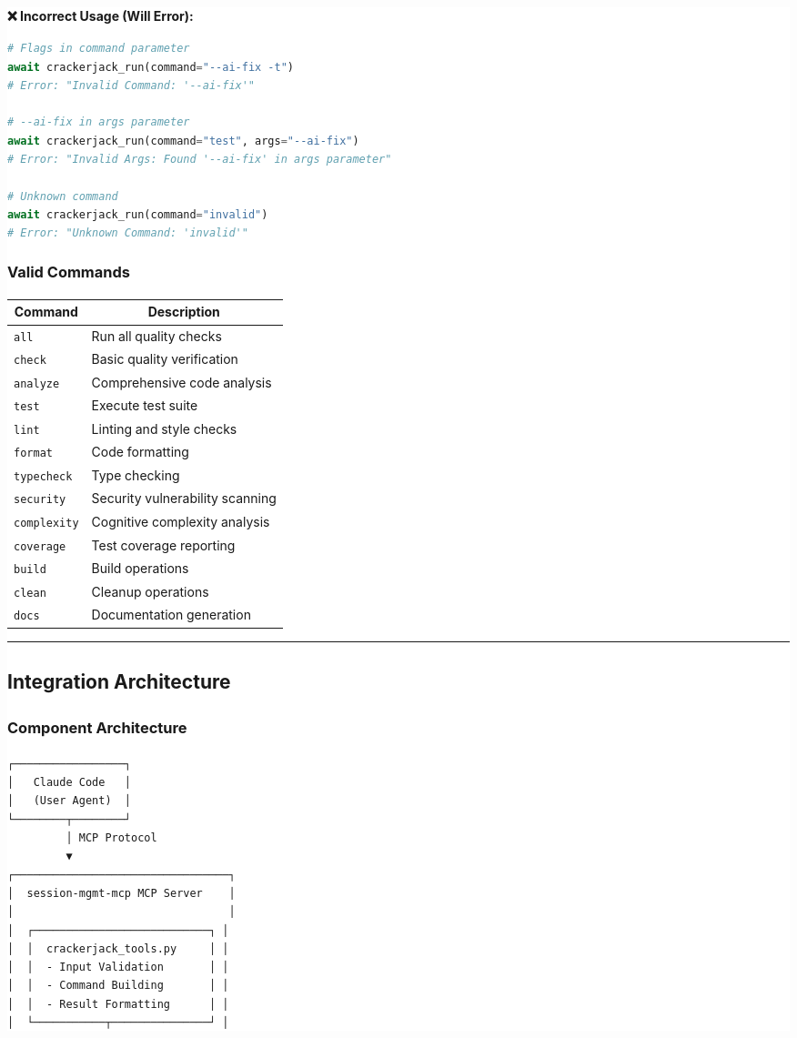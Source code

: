 **❌ Incorrect Usage (Will Error):**
```python
# Flags in command parameter
await crackerjack_run(command="--ai-fix -t")
# Error: "Invalid Command: '--ai-fix'"

# --ai-fix in args parameter
await crackerjack_run(command="test", args="--ai-fix")
# Error: "Invalid Args: Found '--ai-fix' in args parameter"

# Unknown command
await crackerjack_run(command="invalid")
# Error: "Unknown Command: 'invalid'"
```

### Valid Commands

| Command | Description |
|---------|-------------|
| `all` | Run all quality checks |
| `check` | Basic quality verification |
| `analyze` | Comprehensive code analysis |
| `test` | Execute test suite |
| `lint` | Linting and style checks |
| `format` | Code formatting |
| `typecheck` | Type checking |
| `security` | Security vulnerability scanning |
| `complexity` | Cognitive complexity analysis |
| `coverage` | Test coverage reporting |
| `build` | Build operations |
| `clean` | Cleanup operations |
| `docs` | Documentation generation |

---

## Integration Architecture

### Component Architecture

```
┌─────────────────┐
│   Claude Code   │
│   (User Agent)  │
└────────┬────────┘
         │ MCP Protocol
         ▼
┌─────────────────────────────────┐
│  session-mgmt-mcp MCP Server    │
│                                 │
│  ┌───────────────────────────┐ │
│  │  crackerjack_tools.py     │ │
│  │  - Input Validation       │ │
│  │  - Command Building       │ │
│  │  - Result Formatting      │ │
│  └───────────┬───────────────┘ │
```
